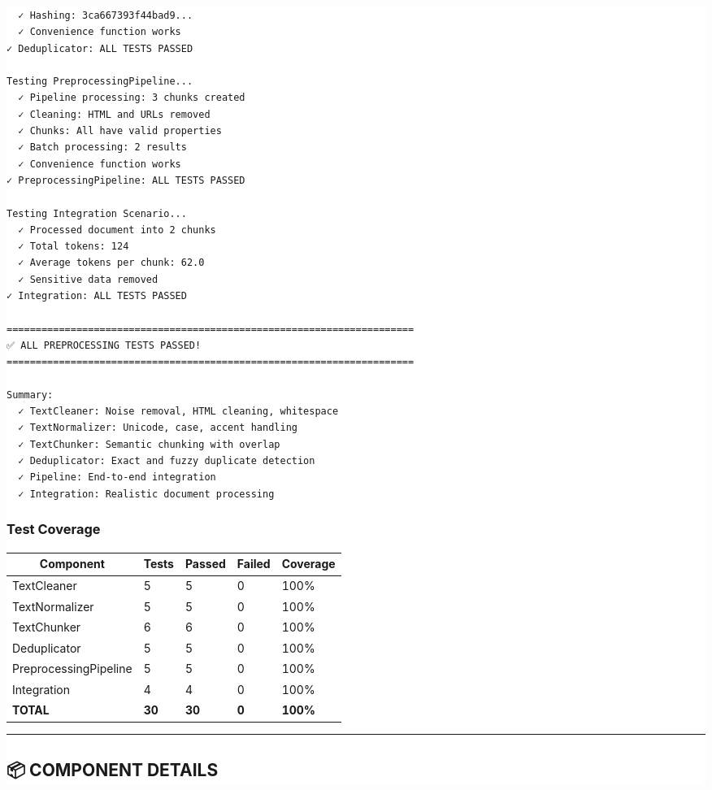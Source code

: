 ```
  ✓ Hashing: 3ca667393f44bad9...
  ✓ Convenience function works
✓ Deduplicator: ALL TESTS PASSED

Testing PreprocessingPipeline...
  ✓ Pipeline processing: 3 chunks created
  ✓ Cleaning: HTML and URLs removed
  ✓ Chunks: All have valid properties
  ✓ Batch processing: 2 results
  ✓ Convenience function works
✓ PreprocessingPipeline: ALL TESTS PASSED

Testing Integration Scenario...
  ✓ Processed document into 2 chunks
  ✓ Total tokens: 124
  ✓ Average tokens per chunk: 62.0
  ✓ Sensitive data removed
✓ Integration: ALL TESTS PASSED

======================================================================
✅ ALL PREPROCESSING TESTS PASSED!
======================================================================

Summary:
  ✓ TextCleaner: Noise removal, HTML cleaning, whitespace
  ✓ TextNormalizer: Unicode, case, accent handling
  ✓ TextChunker: Semantic chunking with overlap
  ✓ Deduplicator: Exact and fuzzy duplicate detection
  ✓ Pipeline: End-to-end integration
  ✓ Integration: Realistic document processing
```

### Test Coverage

| Component             | Tests  | Passed | Failed | Coverage |
| --------------------- | ------ | ------ | ------ | -------- |
| TextCleaner           | 5      | 5      | 0      | 100%     |
| TextNormalizer        | 5      | 5      | 0      | 100%     |
| TextChunker           | 6      | 6      | 0      | 100%     |
| Deduplicator          | 5      | 5      | 0      | 100%     |
| PreprocessingPipeline | 5      | 5      | 0      | 100%     |
| Integration           | 4      | 4      | 0      | 100%     |
| **TOTAL**             | **30** | **30** | **0**  | **100%** |

---

## 📦 COMPONENT DETAILS
